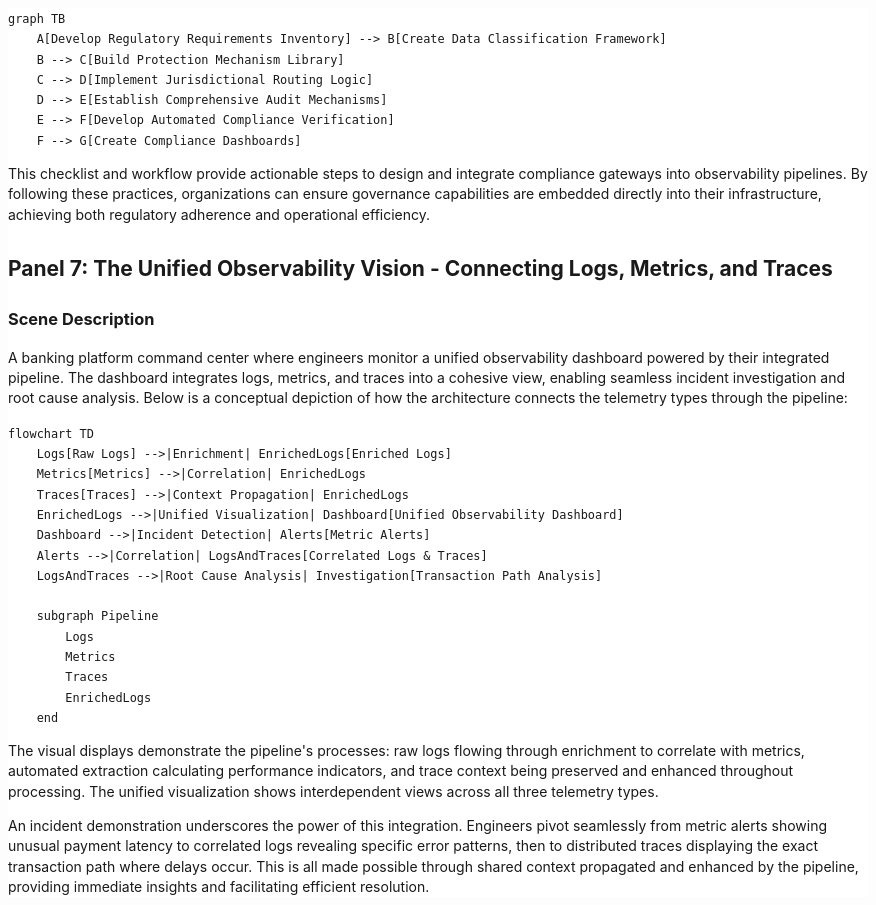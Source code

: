 ```mermaid
graph TB
    A[Develop Regulatory Requirements Inventory] --> B[Create Data Classification Framework]
    B --> C[Build Protection Mechanism Library]
    C --> D[Implement Jurisdictional Routing Logic]
    D --> E[Establish Comprehensive Audit Mechanisms]
    E --> F[Develop Automated Compliance Verification]
    F --> G[Create Compliance Dashboards]
```

This checklist and workflow provide actionable steps to design and integrate compliance gateways into observability pipelines. By following these practices, organizations can ensure governance capabilities are embedded directly into their infrastructure, achieving both regulatory adherence and operational efficiency.

## Panel 7: The Unified Observability Vision - Connecting Logs, Metrics, and Traces

### Scene Description

A banking platform command center where engineers monitor a unified observability dashboard powered by their integrated pipeline. The dashboard integrates logs, metrics, and traces into a cohesive view, enabling seamless incident investigation and root cause analysis. Below is a conceptual depiction of how the architecture connects the telemetry types through the pipeline:

```mermaid
flowchart TD
    Logs[Raw Logs] -->|Enrichment| EnrichedLogs[Enriched Logs]
    Metrics[Metrics] -->|Correlation| EnrichedLogs
    Traces[Traces] -->|Context Propagation| EnrichedLogs
    EnrichedLogs -->|Unified Visualization| Dashboard[Unified Observability Dashboard]
    Dashboard -->|Incident Detection| Alerts[Metric Alerts]
    Alerts -->|Correlation| LogsAndTraces[Correlated Logs & Traces]
    LogsAndTraces -->|Root Cause Analysis| Investigation[Transaction Path Analysis]

    subgraph Pipeline
        Logs
        Metrics
        Traces
        EnrichedLogs
    end
```

The visual displays demonstrate the pipeline's processes: raw logs flowing through enrichment to correlate with metrics, automated extraction calculating performance indicators, and trace context being preserved and enhanced throughout processing. The unified visualization shows interdependent views across all three telemetry types.

An incident demonstration underscores the power of this integration. Engineers pivot seamlessly from metric alerts showing unusual payment latency to correlated logs revealing specific error patterns, then to distributed traces displaying the exact transaction path where delays occur. This is all made possible through shared context propagated and enhanced by the pipeline, providing immediate insights and facilitating efficient resolution.
